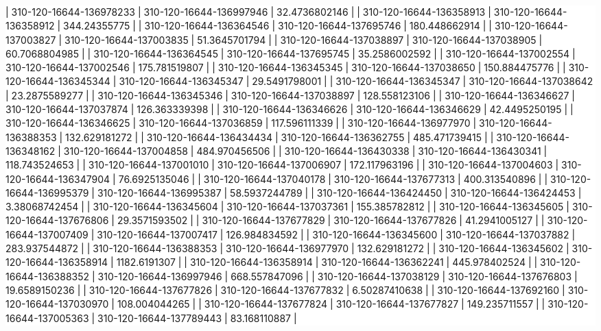 | 310-120-16644-136978233 | 310-120-16644-136997946 | 32.4736802146 |
| 310-120-16644-136358913 | 310-120-16644-136358912 | 344.24355775 |
| 310-120-16644-136364546 | 310-120-16644-137695746 | 180.448662914 |
| 310-120-16644-137003827 | 310-120-16644-137003835 | 51.3645701794 |
| 310-120-16644-137038897 | 310-120-16644-137038905 | 60.7068804985 |
| 310-120-16644-136364545 | 310-120-16644-137695745 | 35.2586002592 |
| 310-120-16644-137002554 | 310-120-16644-137002546 | 175.781519807 |
| 310-120-16644-136345345 | 310-120-16644-137038650 | 150.884475776 |
| 310-120-16644-136345344 | 310-120-16644-136345347 | 29.5491798001 |
| 310-120-16644-136345347 | 310-120-16644-137038642 | 23.2875589277 |
| 310-120-16644-136345346 | 310-120-16644-137038897 | 128.558123106 |
| 310-120-16644-136346627 | 310-120-16644-137037874 | 126.363339398 |
| 310-120-16644-136346626 | 310-120-16644-136346629 | 42.4495250195 |
| 310-120-16644-136346625 | 310-120-16644-137036859 | 117.596111339 |
| 310-120-16644-136977970 | 310-120-16644-136388353 | 132.629181272 |
| 310-120-16644-136434434 | 310-120-16644-136362755 | 485.471739415 |
| 310-120-16644-136348162 | 310-120-16644-137004858 | 484.970456506 |
| 310-120-16644-136430338 | 310-120-16644-136430341 | 118.743524653 |
| 310-120-16644-137001010 | 310-120-16644-137006907 | 172.117963196 |
| 310-120-16644-137004603 | 310-120-16644-136347904 | 76.6925135046 |
| 310-120-16644-137040178 | 310-120-16644-137677313 | 400.313540896 |
| 310-120-16644-136995379 | 310-120-16644-136995387 | 58.5937244789 |
| 310-120-16644-136424450 | 310-120-16644-136424453 | 3.38068742454 |
| 310-120-16644-136345604 | 310-120-16644-137037361 | 155.385782812 |
| 310-120-16644-136345605 | 310-120-16644-137676806 | 29.3571593502 |
| 310-120-16644-137677829 | 310-120-16644-137677826 | 41.2941005127 |
| 310-120-16644-137007409 | 310-120-16644-137007417 | 126.984834592 |
| 310-120-16644-136345600 | 310-120-16644-137037882 | 283.937544872 |
| 310-120-16644-136388353 | 310-120-16644-136977970 | 132.629181272 |
| 310-120-16644-136345602 | 310-120-16644-136358914 | 1182.6191307 |
| 310-120-16644-136358914 | 310-120-16644-136362241 | 445.978402524 |
| 310-120-16644-136388352 | 310-120-16644-136997946 | 668.557847096 |
| 310-120-16644-137038129 | 310-120-16644-137676803 | 19.6589150236 |
| 310-120-16644-137677826 | 310-120-16644-137677832 | 6.50287410638 |
| 310-120-16644-137692160 | 310-120-16644-137030970 | 108.004044265 |
| 310-120-16644-137677824 | 310-120-16644-137677827 | 149.235711557 |
| 310-120-16644-137005363 | 310-120-16644-137789443 | 83.168110887 |